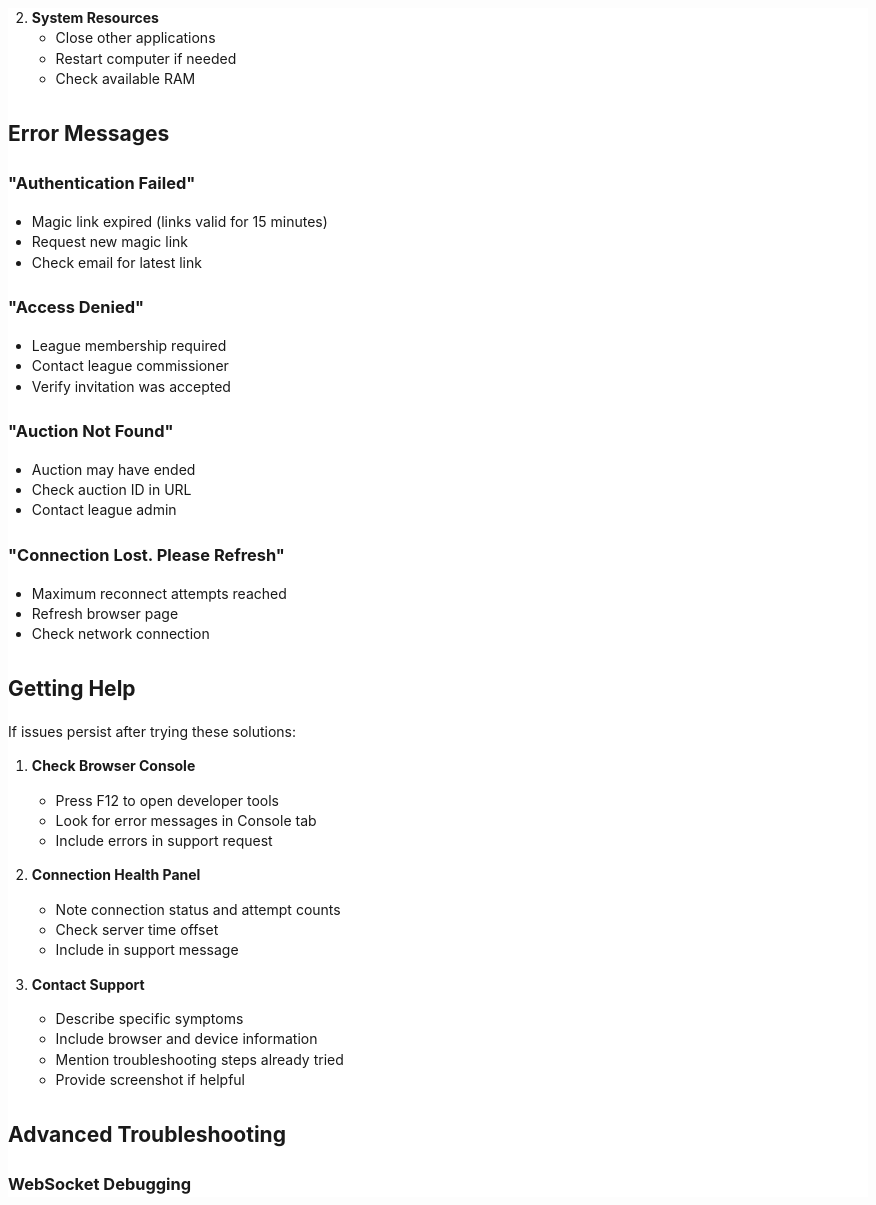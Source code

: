 2. **System Resources**
   - Close other applications
   - Restart computer if needed
   - Check available RAM

## Error Messages

### "Authentication Failed"
- Magic link expired (links valid for 15 minutes)
- Request new magic link
- Check email for latest link

### "Access Denied"
- League membership required
- Contact league commissioner
- Verify invitation was accepted

### "Auction Not Found"
- Auction may have ended
- Check auction ID in URL
- Contact league admin

### "Connection Lost. Please Refresh"
- Maximum reconnect attempts reached
- Refresh browser page
- Check network connection

## Getting Help

If issues persist after trying these solutions:

1. **Check Browser Console**
   - Press F12 to open developer tools
   - Look for error messages in Console tab
   - Include errors in support request

2. **Connection Health Panel**
   - Note connection status and attempt counts
   - Check server time offset
   - Include in support message

3. **Contact Support**
   - Describe specific symptoms
   - Include browser and device information
   - Mention troubleshooting steps already tried
   - Provide screenshot if helpful

## Advanced Troubleshooting

### WebSocket Debugging
